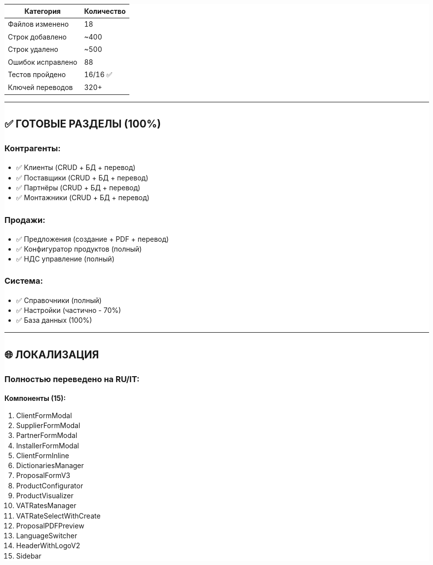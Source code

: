 | Категория         | Количество |
| ----------------- | ---------- |
| Файлов изменено   | 18         |
| Строк добавлено   | ~400       |
| Строк удалено     | ~500       |
| Ошибок исправлено | 88         |
| Тестов пройдено   | 16/16 ✅   |
| Ключей переводов  | 320+       |

---

## ✅ ГОТОВЫЕ РАЗДЕЛЫ (100%)

### Контрагенты:

- ✅ Клиенты (CRUD + БД + перевод)
- ✅ Поставщики (CRUD + БД + перевод)
- ✅ Партнёры (CRUD + БД + перевод)
- ✅ Монтажники (CRUD + БД + перевод)

### Продажи:

- ✅ Предложения (создание + PDF + перевод)
- ✅ Конфигуратор продуктов (полный)
- ✅ НДС управление (полный)

### Система:

- ✅ Справочники (полный)
- ✅ Настройки (частично - 70%)
- ✅ База данных (100%)

---

## 🌐 ЛОКАЛИЗАЦИЯ

### Полностью переведено на RU/IT:

**Компоненты (15):**

1. ClientFormModal
2. SupplierFormModal
3. PartnerFormModal
4. InstallerFormModal
5. ClientFormInline
6. DictionariesManager
7. ProposalFormV3
8. ProductConfigurator
9. ProductVisualizer
10. VATRatesManager
11. VATRateSelectWithCreate
12. ProposalPDFPreview
13. LanguageSwitcher
14. HeaderWithLogoV2
15. Sidebar
